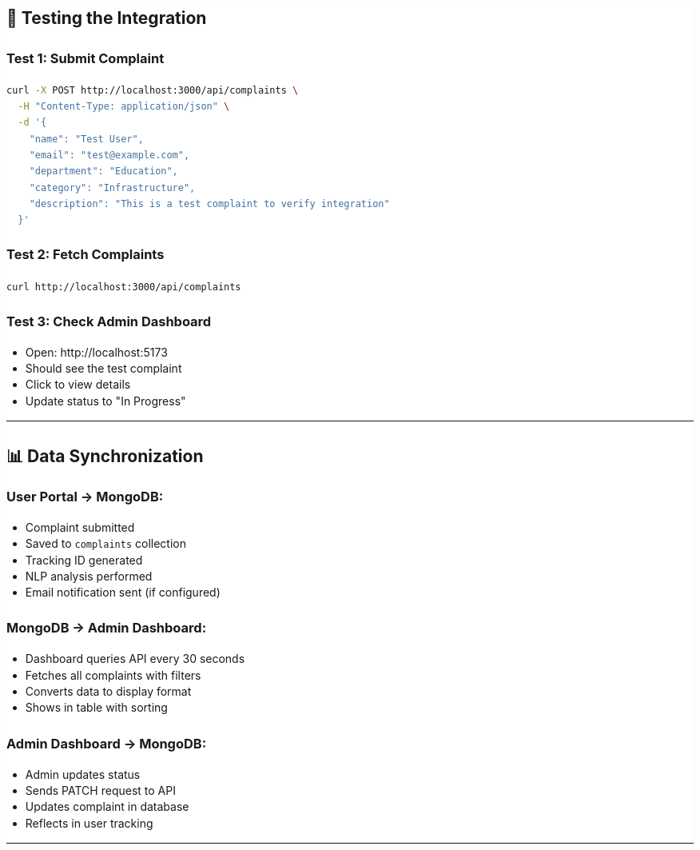 
## 🎯 **Testing the Integration**

### **Test 1: Submit Complaint**
```bash
curl -X POST http://localhost:3000/api/complaints \
  -H "Content-Type: application/json" \
  -d '{
    "name": "Test User",
    "email": "test@example.com",
    "department": "Education",
    "category": "Infrastructure",
    "description": "This is a test complaint to verify integration"
  }'
```

### **Test 2: Fetch Complaints**
```bash
curl http://localhost:3000/api/complaints
```

### **Test 3: Check Admin Dashboard**
- Open: http://localhost:5173
- Should see the test complaint
- Click to view details
- Update status to "In Progress"

---

## 📊 **Data Synchronization**

### **User Portal → MongoDB:**
- Complaint submitted
- Saved to `complaints` collection
- Tracking ID generated
- NLP analysis performed
- Email notification sent (if configured)

### **MongoDB → Admin Dashboard:**
- Dashboard queries API every 30 seconds
- Fetches all complaints with filters
- Converts data to display format
- Shows in table with sorting

### **Admin Dashboard → MongoDB:**
- Admin updates status
- Sends PATCH request to API
- Updates complaint in database
- Reflects in user tracking

---